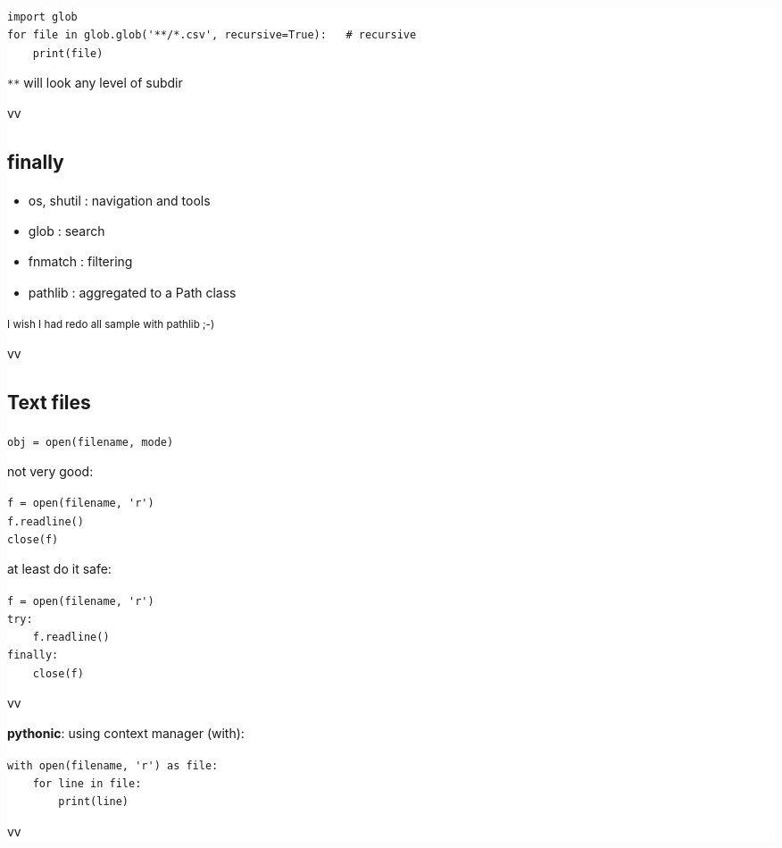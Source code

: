 ```
import glob
for file in glob.glob('**/*.csv', recursive=True):   # recursive
    print(file)
```
`**` will look any level of subdir


vv


finally
--
* os, shutil : navigation and tools
* glob : search
* fnmatch : filtering

* pathlib : aggregated to a Path class

<small>
I wish I had redo all sample with pathlib ;-)
</small>


vv


Text files
--
``obj = open(filename, mode)``

not very good:
```
f = open(filename, 'r')
f.readline()
close(f)
```

at least do it safe:
```
f = open(filename, 'r')
try:
    f.readline()
finally:    
    close(f)
```

vv


**pythonic**: using context manager (with):
```
with open(filename, 'r') as file:
    for line in file:
        print(line)
```


vv


